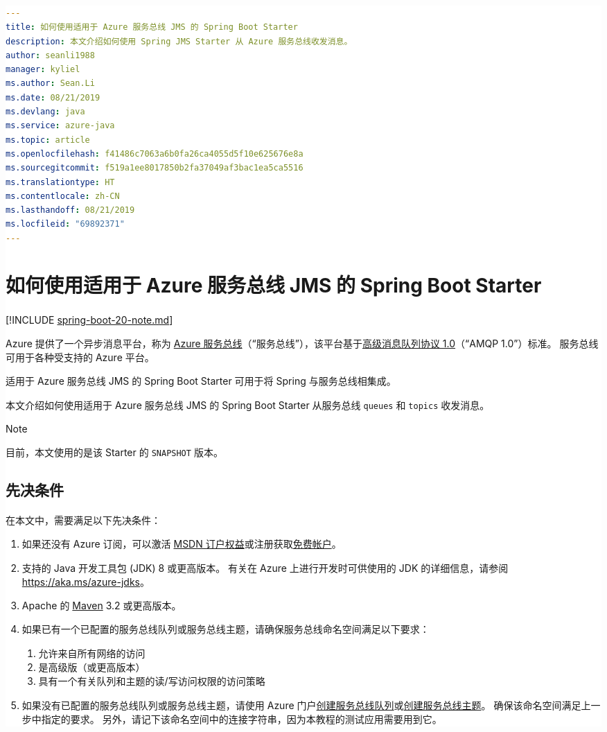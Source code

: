 ```yaml
---
title: 如何使用适用于 Azure 服务总线 JMS 的 Spring Boot Starter
description: 本文介绍如何使用 Spring JMS Starter 从 Azure 服务总线收发消息。
author: seanli1988
manager: kyliel
ms.author: Sean.Li
ms.date: 08/21/2019
ms.devlang: java
ms.service: azure-java
ms.topic: article
ms.openlocfilehash: f41486c7063a6b0fa26ca4055d5f10e625676e8a
ms.sourcegitcommit: f519a1ee8017850b2fa37049af3bac1ea5ca5516
ms.translationtype: HT
ms.contentlocale: zh-CN
ms.lasthandoff: 08/21/2019
ms.locfileid: "69892371"
---
```

# <a name="how-to-use-the-spring-boot-starter-for-azure-service-bus-jms"></a>如何使用适用于 Azure 服务总线 JMS 的 Spring Boot Starter

[!INCLUDE [spring-boot-20-note.md](../includes/spring-boot-20-note.md)]

Azure 提供了一个异步消息平台，称为 [Azure 服务总线](https://docs.microsoft.com/azure/service-bus-messaging/service-bus-messaging-overview)（“服务总线”），该平台基于[高级消息队列协议 1.0](http://www.amqp.org/)（“AMQP 1.0”）标准。 服务总线可用于各种受支持的 Azure 平台。

适用于 Azure 服务总线 JMS 的 Spring Boot Starter 可用于将 Spring 与服务总线相集成。

本文介绍如何使用适用于 Azure 服务总线 JMS 的 Spring Boot Starter 从服务总线 `queues` 和 `topics` 收发消息。

> [!NOTE]
> 目前，本文使用的是该 Starter 的 `SNAPSHOT` 版本。

## <a name="prerequisites"></a>先决条件

在本文中，需要满足以下先决条件：

1. 如果还没有 Azure 订阅，可以激活 [MSDN 订户权益](https://azure.microsoft.com/pricing/member-offers/credit-for-visual-studio-subscribers/)或注册获取[免费帐户](https://azure.microsoft.comfree/)。

1. 支持的 Java 开发工具包 (JDK) 8 或更高版本。 有关在 Azure 上进行开发时可供使用的 JDK 的详细信息，请参阅 <https://aka.ms/azure-jdks>。

1. Apache 的 [Maven](http://maven.apache.org/) 3.2 或更高版本。

1. 如果已有一个已配置的服务总线队列或服务总线主题，请确保服务总线命名空间满足以下要求：

    1. 允许来自所有网络的访问
    1. 是高级版（或更高版本）
    1. 具有一个有关队列和主题的读/写访问权限的访问策略

1. 如果没有已配置的服务总线队列或服务总线主题，请使用 Azure 门户[创建服务总线队列](https://docs.microsoft.com/azure/service-bus-messaging/service-bus-quickstart-portal)或[创建服务总线主题](https://docs.microsoft.com/azure/service-bus-messaging/service-bus-quickstart-topics-subscriptions-portal)。 确保该命名空间满足上一步中指定的要求。 另外，请记下该命名空间中的连接字符串，因为本教程的测试应用需要用到它。
